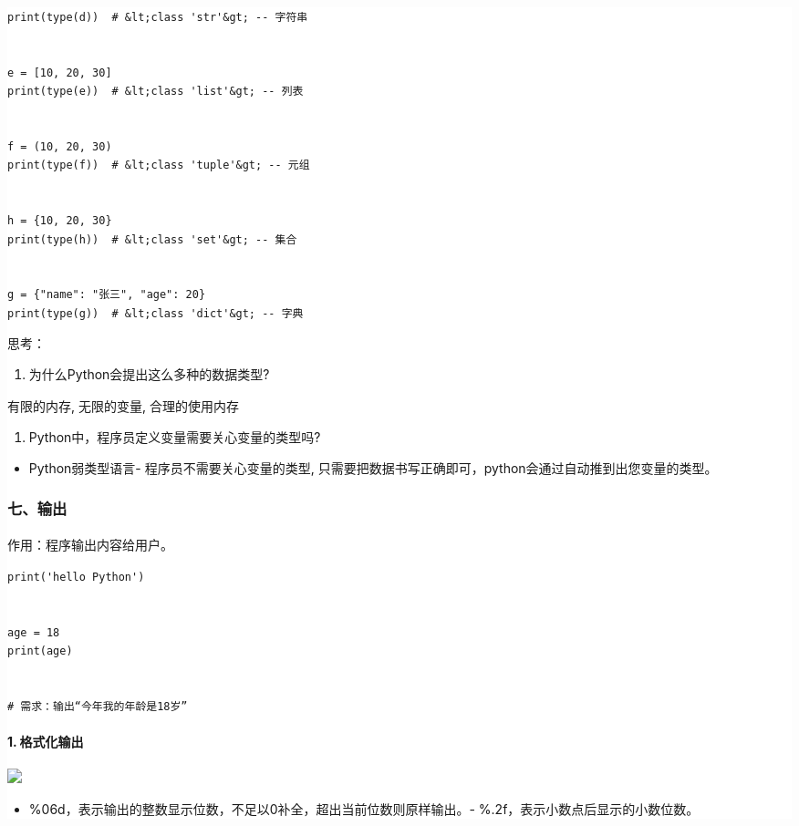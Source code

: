 ```
print(type(d))  # &lt;class 'str'&gt; -- 字符串


e = [10, 20, 30]
print(type(e))  # &lt;class 'list'&gt; -- 列表


f = (10, 20, 30)
print(type(f))  # &lt;class 'tuple'&gt; -- 元组


h = {10, 20, 30}
print(type(h))  # &lt;class 'set'&gt; -- 集合


g = {"name": "张三", "age": 20}
print(type(g))  # &lt;class 'dict'&gt; -- 字典

```

思考：
1. 为什么Python会提出这么多种的数据类型?
>  
  有限的内存, 无限的变量, 合理的使用内存 
 
1. Python中，程序员定义变量需要关心变量的类型吗?
>  
  - Python弱类型语言- 程序员不需要关心变量的类型, 只需要把数据书写正确即可，python会通过自动推到出您变量的类型。 
 

### 七、输出

作用：程序输出内容给用户。

```
print('hello Python')


age = 18
print(age)


# 需求：输出“今年我的年龄是18岁”

```

#### 1. 格式化输出

<img src="https://imgconvert.csdnimg.cn/aHR0cHM6Ly9tbWJpei5xcGljLmNuL21tYml6X3BuZy9VTGliSGdYSXQzanlkdjFGM0NMZGxIQzlyNHhDbEFIQ1FpY09mcHA0QXJkZ2VYZ0o3RmFNemljZjRHT29qeGliRk11NGliMWliVjAwZlNVeVpBSHBIT1ZrOFJ3Zy82NDA?x-oss-process=image/format,png">

>  
  - %06d，表示输出的整数显示位数，不足以0补全，超出当前位数则原样输出。- %.2f，表示小数点后显示的小数位数。 
 
